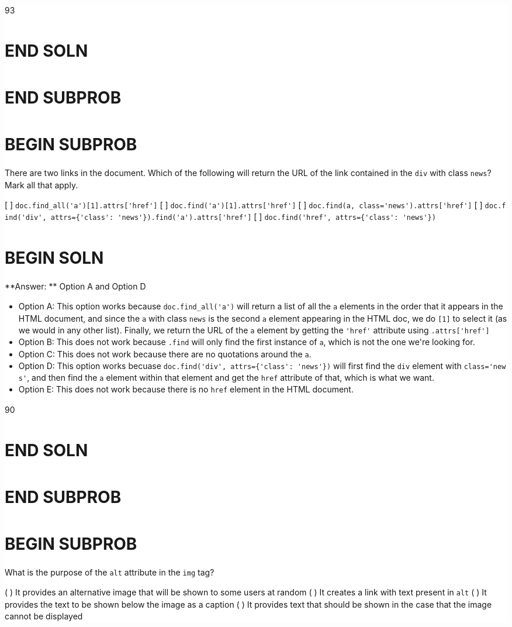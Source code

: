 <average>93</average>

# END SOLN

# END SUBPROB

# BEGIN SUBPROB

There are two links in the document. Which of the following will return the URL of the link contained in the `div` with class `news`? Mark all that apply.

[ ] `doc.find_all('a')[1].attrs['href']`
[ ] `doc.find('a')[1].attrs['href']`
[ ] `doc.find(a, class='news').attrs['href']`
[ ] `doc.find('div', attrs={'class': 'news'}).find('a').attrs['href']`
[ ] `doc.find('href', attrs={'class': 'news'})`

# BEGIN SOLN
**Answer: ** Option A and Option D

- Option A: This option works because `doc.find_all('a')` will return a list of all the `a` elements in the order that it appears in the HTML document, and since the `a` with class `news` is the second `a` element appearing in the HTML doc, we do `[1]` to select it (as we would in any other list). Finally, we return the URL of the `a` element by getting the `'href'` attribute using `.attrs['href']`
- Option B: This does not work because `.find` will only find the first instance of `a`, which is not the one we're looking for.
- Option C: This does not work because there are no quotations around the `a`.
- Option D: This option works becuase `doc.find('div', attrs={'class': 'news'})` will first find the `div` element with `class='news'`, and then find the `a` element within that element and get the `href` attribute of that, which is what we want.
- Option E: This does not work because there is no `href` element in the HTML document.

<average>90</average>

# END SOLN

# END SUBPROB

# BEGIN SUBPROB

What is the purpose of the `alt` attribute in the `img` tag?

( ) It provides an alternative image that will be shown to some users at random
( ) It creates a link with text present in `alt`
( ) It provides the text to be shown below the image as a caption
( ) It provides text that should be shown in the case that the image cannot be displayed
